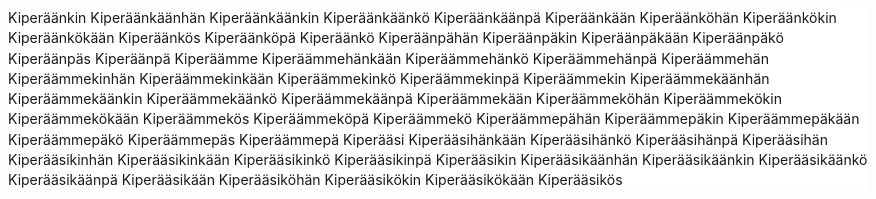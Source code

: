Kiperäänkin
Kiperäänkäänhän
Kiperäänkäänkin
Kiperäänkäänkö
Kiperäänkäänpä
Kiperäänkään
Kiperäänköhän
Kiperäänkökin
Kiperäänkökään
Kiperäänkös
Kiperäänköpä
Kiperäänkö
Kiperäänpähän
Kiperäänpäkin
Kiperäänpäkään
Kiperäänpäkö
Kiperäänpäs
Kiperäänpä
Kiperäämme
Kiperäämmehänkään
Kiperäämmehänkö
Kiperäämmehänpä
Kiperäämmehän
Kiperäämmekinhän
Kiperäämmekinkään
Kiperäämmekinkö
Kiperäämmekinpä
Kiperäämmekin
Kiperäämmekäänhän
Kiperäämmekäänkin
Kiperäämmekäänkö
Kiperäämmekäänpä
Kiperäämmekään
Kiperäämmeköhän
Kiperäämmekökin
Kiperäämmekökään
Kiperäämmekös
Kiperäämmeköpä
Kiperäämmekö
Kiperäämmepähän
Kiperäämmepäkin
Kiperäämmepäkään
Kiperäämmepäkö
Kiperäämmepäs
Kiperäämmepä
Kiperääsi
Kiperääsihänkään
Kiperääsihänkö
Kiperääsihänpä
Kiperääsihän
Kiperääsikinhän
Kiperääsikinkään
Kiperääsikinkö
Kiperääsikinpä
Kiperääsikin
Kiperääsikäänhän
Kiperääsikäänkin
Kiperääsikäänkö
Kiperääsikäänpä
Kiperääsikään
Kiperääsiköhän
Kiperääsikökin
Kiperääsikökään
Kiperääsikös